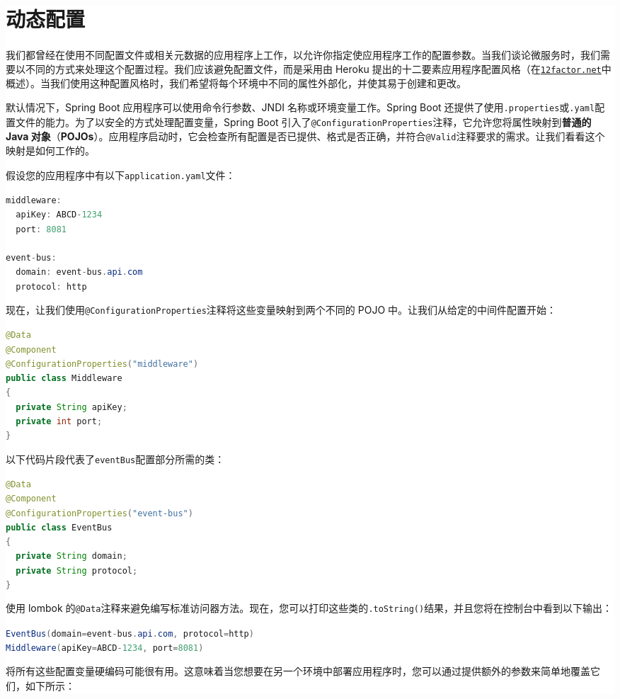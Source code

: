 # 动态配置

我们都曾经在使用不同配置文件或相关元数据的应用程序上工作，以允许你指定使应用程序工作的配置参数。当我们谈论微服务时，我们需要以不同的方式来处理这个配置过程。我们应该避免配置文件，而是采用由 Heroku 提出的十二要素应用程序配置风格（在[`12factor.net`](https://12factor.net)中概述）。当我们使用这种配置风格时，我们希望将每个环境中不同的属性外部化，并使其易于创建和更改。

默认情况下，Spring Boot 应用程序可以使用命令行参数、JNDI 名称或环境变量工作。Spring Boot 还提供了使用`.properties`或`.yaml`配置文件的能力。为了以安全的方式处理配置变量，Spring Boot 引入了`@ConfigurationProperties`注释，它允许您将属性映射到**普通的 Java 对象**（**POJOs**）。应用程序启动时，它会检查所有配置是否已提供、格式是否正确，并符合`@Valid`注释要求的需求。让我们看看这个映射是如何工作的。

假设您的应用程序中有以下`application.yaml`文件：

```java
middleware:
  apiKey: ABCD-1234
  port: 8081

event-bus:
  domain: event-bus.api.com
  protocol: http
```

现在，让我们使用`@ConfigurationProperties`注释将这些变量映射到两个不同的 POJO 中。让我们从给定的中间件配置开始：

```java
@Data
@Component
@ConfigurationProperties("middleware")
public class Middleware 
{
  private String apiKey;
  private int port;
}
```

以下代码片段代表了`eventBus`配置部分所需的类：

```java
@Data
@Component
@ConfigurationProperties("event-bus")
public class EventBus 
{
  private String domain;
  private String protocol;
}
```

使用 lombok 的`@Data`注释来避免编写标准访问器方法。现在，您可以打印这些类的`.toString()`结果，并且您将在控制台中看到以下输出：

```java
EventBus(domain=event-bus.api.com, protocol=http)
Middleware(apiKey=ABCD-1234, port=8081)
```

将所有这些配置变量硬编码可能很有用。这意味着当您想要在另一个环境中部署应用程序时，您可以通过提供额外的参数来简单地覆盖它们，如下所示：
